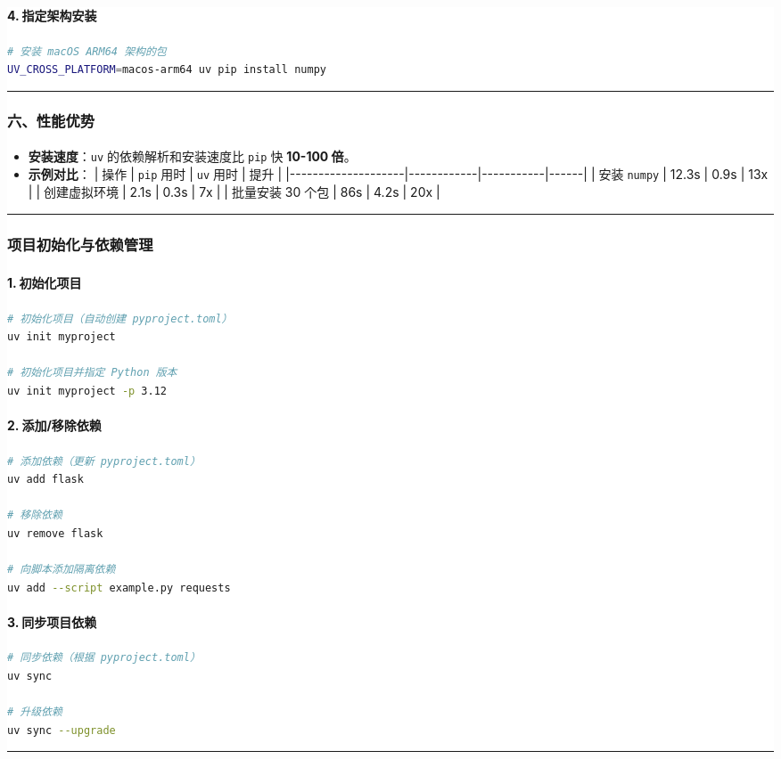 #### 4. **指定架构安装**
```bash
# 安装 macOS ARM64 架构的包
UV_CROSS_PLATFORM=macos-arm64 uv pip install numpy
```

---

### **六、性能优势**
- **安装速度**：`uv` 的依赖解析和安装速度比 `pip` 快 **10-100 倍**。
- **示例对比**：
  | 操作               | `pip` 用时 | `uv` 用时 | 提升 |
  |--------------------|------------|-----------|------|
  | 安装 `numpy`       | 12.3s      | 0.9s      | 13x  |
  | 创建虚拟环境       | 2.1s       | 0.3s      | 7x   |
  | 批量安装 30 个包   | 86s        | 4.2s      | 20x  |

---

### **项目初始化与依赖管理**
#### 1. **初始化项目**
```bash
# 初始化项目（自动创建 pyproject.toml）
uv init myproject

# 初始化项目并指定 Python 版本
uv init myproject -p 3.12
```

#### 2. **添加/移除依赖**
```bash
# 添加依赖（更新 pyproject.toml）
uv add flask

# 移除依赖
uv remove flask

# 向脚本添加隔离依赖
uv add --script example.py requests
```

#### 3. **同步项目依赖**
```bash
# 同步依赖（根据 pyproject.toml）
uv sync

# 升级依赖
uv sync --upgrade
```

---